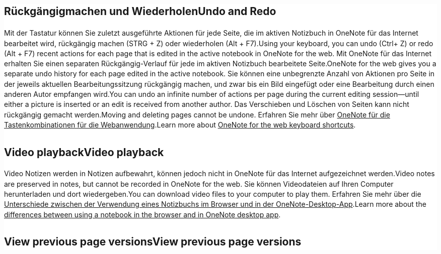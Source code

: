 ## <a name="undo-and-redo"></a><span data-ttu-id="4e5ac-268">Rückgängigmachen und Wiederholen</span><span class="sxs-lookup"><span data-stu-id="4e5ac-268">Undo and Redo</span></span>
<span data-ttu-id="4e5ac-269"><a name="bkmk_UndoRedo"> </a></span><span class="sxs-lookup"><span data-stu-id="4e5ac-269"></span></span>

<span data-ttu-id="4e5ac-270">Mit der Tastatur können Sie zuletzt ausgeführte Aktionen für jede Seite, die im aktiven Notizbuch in OneNote für das Internet bearbeitet wird, rückgängig machen (STRG + Z) oder wiederholen (Alt + F7).</span><span class="sxs-lookup"><span data-stu-id="4e5ac-270">Using your keyboard, you can undo (Ctrl+ Z) or redo (Alt + F7) recent actions for each page that is edited in the active notebook in OneNote for the web.</span></span> <span data-ttu-id="4e5ac-271">Mit OneNote für das Internet erhalten Sie einen separaten Rückgängig-Verlauf für jede im aktiven Notizbuch bearbeitete Seite.</span><span class="sxs-lookup"><span data-stu-id="4e5ac-271">OneNote for the web gives you a separate undo history for each page edited in the active notebook.</span></span> <span data-ttu-id="4e5ac-272">Sie können eine unbegrenzte Anzahl von Aktionen pro Seite in der jeweils aktuellen Bearbeitungssitzung rückgängig machen, und zwar bis ein Bild eingefügt oder eine Bearbeitung durch einen anderen Autor empfangen wird.</span><span class="sxs-lookup"><span data-stu-id="4e5ac-272">You can undo an infinite number of actions per page during the current editing session—until either a picture is inserted or an edit is received from another author.</span></span> <span data-ttu-id="4e5ac-273">Das Verschieben und Löschen von Seiten kann nicht rückgängig gemacht werden.</span><span class="sxs-lookup"><span data-stu-id="4e5ac-273">Moving and deleting pages cannot be undone.</span></span> <span data-ttu-id="4e5ac-274">Erfahren Sie mehr über [OneNote für die Tastenkombinationen für die Webanwendung](https://go.microsoft.com/fwlink/p/?LinkId=272944).</span><span class="sxs-lookup"><span data-stu-id="4e5ac-274">Learn more about [OneNote for the web keyboard shortcuts](https://go.microsoft.com/fwlink/p/?LinkId=272944).</span></span>
  
## <a name="video-playback"></a><span data-ttu-id="4e5ac-275">Video playback</span><span class="sxs-lookup"><span data-stu-id="4e5ac-275">Video playback</span></span>
<span data-ttu-id="4e5ac-276"><a name="bkmk_Videoplayback"> </a></span><span class="sxs-lookup"><span data-stu-id="4e5ac-276"></span></span>

<span data-ttu-id="4e5ac-277">Video Notizen werden in Notizen aufbewahrt, können jedoch nicht in OneNote für das Internet aufgezeichnet werden.</span><span class="sxs-lookup"><span data-stu-id="4e5ac-277">Video notes are preserved in notes, but cannot be recorded in OneNote for the web.</span></span> <span data-ttu-id="4e5ac-278">Sie können Videodateien auf Ihren Computer herunterladen und dort wiedergeben.</span><span class="sxs-lookup"><span data-stu-id="4e5ac-278">You can download video files to your computer to play them.</span></span> <span data-ttu-id="4e5ac-279">Erfahren Sie mehr über die [Unterschiede zwischen der Verwendung eines Notizbuchs im Browser und in der OneNote-Desktop-App](https://go.microsoft.com/fwlink/p/?LinkId=272946).</span><span class="sxs-lookup"><span data-stu-id="4e5ac-279">Learn more about the [differences between using a notebook in the browser and in OneNote desktop app](https://go.microsoft.com/fwlink/p/?LinkId=272946).</span></span>
  
## <a name="view-previous-page-versions"></a><span data-ttu-id="4e5ac-280">View previous page versions</span><span class="sxs-lookup"><span data-stu-id="4e5ac-280">View previous page versions</span></span>
<span data-ttu-id="4e5ac-281"><a name="bkmk_Viewpreviouspage"> </a></span><span class="sxs-lookup"><span data-stu-id="4e5ac-281"></span></span>
